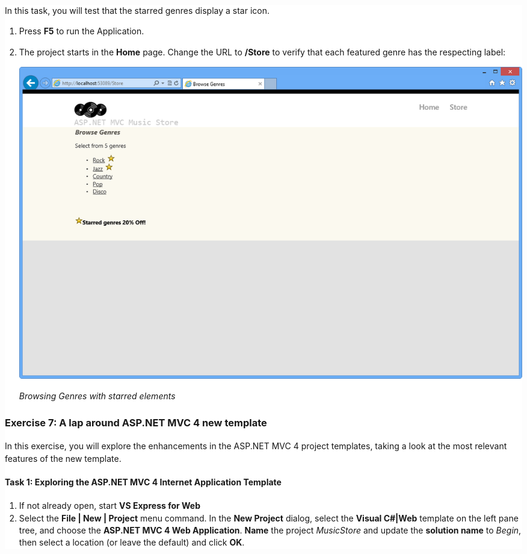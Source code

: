 In this task, you will test that the starred genres display a star icon.

1. Press **F5** to run the Application.
2. The project starts in the **Home** page. Change the URL to **/Store** to verify that each featured genre has the respecting label:

    ![Browsing Genres with starred elements](aspnet-mvc-4-fundamentals/_static/image35.png "Browsing Genres with starred elements")

    *Browsing Genres with starred elements*

<a id="Exercise7"></a>

<a id="Exercise_7_A_lap_around_ASPNET_MVC_4_new_template"></a>
### Exercise 7: A lap around ASP.NET MVC 4 new template

In this exercise, you will explore the enhancements in the ASP.NET MVC 4 project templates, taking a look at the most relevant features of the new template.

<a id="Ex7Task1"></a>

<a id="Task_1_Exploring_the_ASPNET_MVC_4_Internet_Application_Template"></a>
#### Task 1: Exploring the ASP.NET MVC 4 Internet Application Template

1. If not already open, start **VS Express for Web**
2. Select the **File | New | Project** menu command. In the **New Project** dialog, select the **Visual C#|Web** template on the left pane tree, and choose the **ASP.NET MVC 4 Web Application**. **Name** the project *MusicStore* and update the **solution name** to *Begin*, then select a location (or leave the default) and click **OK**.
